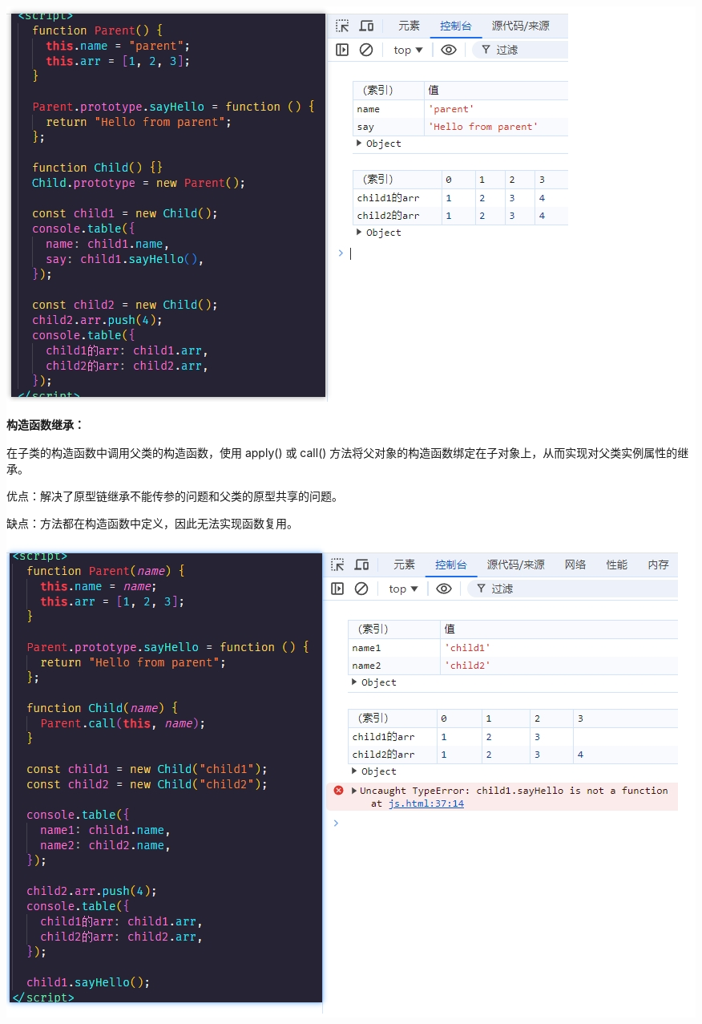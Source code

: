 ![](./assets/js/8.png)

**构造函数继承：**

在子类的构造函数中调用父类的构造函数，使用 apply() 或 call() 方法将父对象的构造函数绑定在子对象上，从而实现对父类实例属性的继承。

优点：解决了原型链继承不能传参的问题和父类的原型共享的问题。

缺点：方法都在构造函数中定义，因此无法实现函数复用。

![](./assets/js/8.1.png)